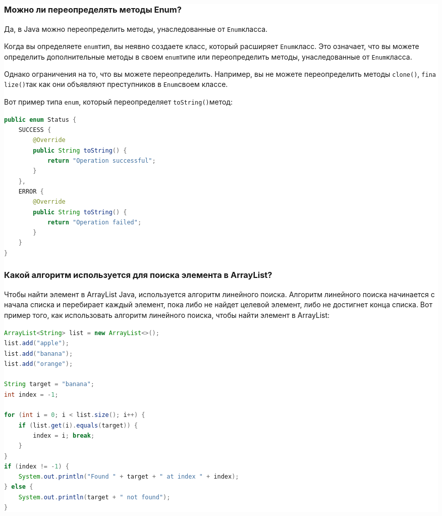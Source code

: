 ### Можно ли переопределять методы Enum?
Да, в Java можно переопределить методы, унаследованные от `Enum`класса.

Когда вы определяете `enum`тип, вы неявно создаете класс, который расширяет `Enum`класс. Это означает, что вы можете определить дополнительные методы в своем `enum`типе или переопределить методы, унаследованные от `Enum`класса.

Однако ограничения на то, что вы можете переопределить. Например, вы не можете переопределить методы `clone()`, `finalize()`так как они объявляют преступников в `Enum`своем классе.

Вот пример типа `enum`, который переопределяет `toString()`метод:
```java
public enum Status {
    SUCCESS {
        @Override
        public String toString() {
            return "Operation successful";
        }
    },
    ERROR {
        @Override
        public String toString() {
            return "Operation failed";
        }
    }
}

```

### Какой алгоритм используется для поиска элемента в ArrayList?
Чтобы найти элемент в ArrayList Java, используется алгоритм линейного поиска.
Алгоритм линейного поиска начинается с начала списка и перебирает каждый элемент, пока либо не найдет целевой элемент, либо не достигнет конца списка.
Вот пример того, как использовать алгоритм линейного поиска, чтобы найти элемент в ArrayList:
```java
ArrayList<String> list = new ArrayList<>();
list.add("apple");
list.add("banana"); 
list.add("orange"); 

String target = "banana"; 
int index = -1;
 
for (int i = 0; i < list.size(); i++) { 
	if (list.get(i).equals(target)) { 
		index = i; break; 
	} 
}  
if (index != -1) { 
	System.out.println("Found " + target + " at index " + index); 
} else { 
	System.out.println(target + " not found"); 
}
```
